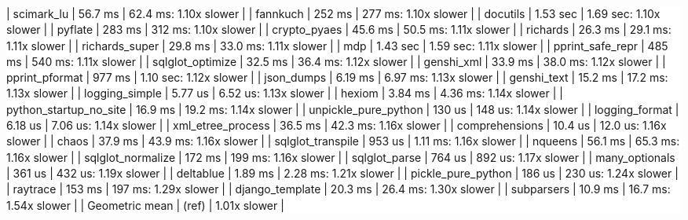 | scimark_lu                 | 56.7 ms                                                     | 62.4 ms: 1.10x slower                                                          |
| fannkuch                   | 252 ms                                                      | 277 ms: 1.10x slower                                                           |
| docutils                   | 1.53 sec                                                    | 1.69 sec: 1.10x slower                                                         |
| pyflate                    | 283 ms                                                      | 312 ms: 1.10x slower                                                           |
| crypto_pyaes               | 45.6 ms                                                     | 50.5 ms: 1.11x slower                                                          |
| richards                   | 26.3 ms                                                     | 29.1 ms: 1.11x slower                                                          |
| richards_super             | 29.8 ms                                                     | 33.0 ms: 1.11x slower                                                          |
| mdp                        | 1.43 sec                                                    | 1.59 sec: 1.11x slower                                                         |
| pprint_safe_repr           | 485 ms                                                      | 540 ms: 1.11x slower                                                           |
| sqlglot_optimize           | 32.5 ms                                                     | 36.4 ms: 1.12x slower                                                          |
| genshi_xml                 | 33.9 ms                                                     | 38.0 ms: 1.12x slower                                                          |
| pprint_pformat             | 977 ms                                                      | 1.10 sec: 1.12x slower                                                         |
| json_dumps                 | 6.19 ms                                                     | 6.97 ms: 1.13x slower                                                          |
| genshi_text                | 15.2 ms                                                     | 17.2 ms: 1.13x slower                                                          |
| logging_simple             | 5.77 us                                                     | 6.52 us: 1.13x slower                                                          |
| hexiom                     | 3.84 ms                                                     | 4.36 ms: 1.14x slower                                                          |
| python_startup_no_site     | 16.9 ms                                                     | 19.2 ms: 1.14x slower                                                          |
| unpickle_pure_python       | 130 us                                                      | 148 us: 1.14x slower                                                           |
| logging_format             | 6.18 us                                                     | 7.06 us: 1.14x slower                                                          |
| xml_etree_process          | 36.5 ms                                                     | 42.3 ms: 1.16x slower                                                          |
| comprehensions             | 10.4 us                                                     | 12.0 us: 1.16x slower                                                          |
| chaos                      | 37.9 ms                                                     | 43.9 ms: 1.16x slower                                                          |
| sqlglot_transpile          | 953 us                                                      | 1.11 ms: 1.16x slower                                                          |
| nqueens                    | 56.1 ms                                                     | 65.3 ms: 1.16x slower                                                          |
| sqlglot_normalize          | 172 ms                                                      | 199 ms: 1.16x slower                                                           |
| sqlglot_parse              | 764 us                                                      | 892 us: 1.17x slower                                                           |
| many_optionals             | 361 us                                                      | 432 us: 1.19x slower                                                           |
| deltablue                  | 1.89 ms                                                     | 2.28 ms: 1.21x slower                                                          |
| pickle_pure_python         | 186 us                                                      | 230 us: 1.24x slower                                                           |
| raytrace                   | 153 ms                                                      | 197 ms: 1.29x slower                                                           |
| django_template            | 20.3 ms                                                     | 26.4 ms: 1.30x slower                                                          |
| subparsers                 | 10.9 ms                                                     | 16.7 ms: 1.54x slower                                                          |
| Geometric mean             | (ref)                                                       | 1.01x slower                                                                   |
